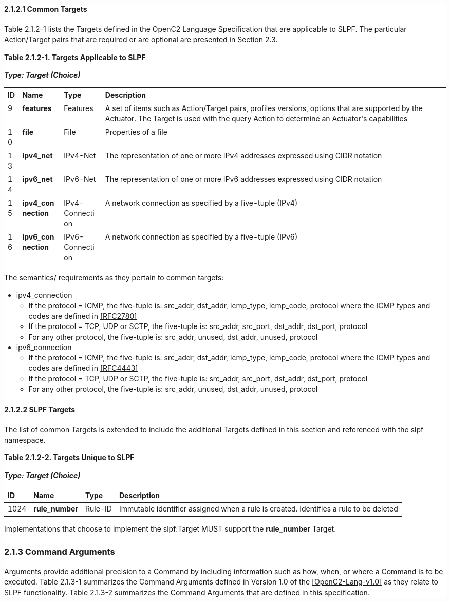 #### 2.1.2.1 Common Targets
Table 2.1.2-1 lists the Targets defined in the OpenC2 Language Specification that are applicable to SLPF. The particular Action/Target pairs that are required or are optional are presented in [Section 2.3](#23-openc2-commands).

**Table 2.1.2-1. Targets Applicable to SLPF**

**_Type: Target (Choice)_**

| ID | Name | Type | Description |
| :--- | :--- | :--- | :--- |
| 9 | **features** | Features | A set of items such as Action/Target pairs, profiles versions, options that are supported by the Actuator. The Target is used with the query Action to determine an Actuator's capabilities |
| 10 | **file** | File | Properties of a file |
| 13 | **ipv4_net** | IPv4-Net | The representation of one or more IPv4 addresses expressed using CIDR notation |
| 14 | **ipv6_net** | IPv6-Net | The representation of one or more IPv6 addresses expressed using CIDR notation |
| 15 | **ipv4_connection** | IPv4-Connection | A network connection as specified by a five-tuple (IPv4) |
| 16 | **ipv6_connection** | IPv6-Connection | A network connection as specified by a five-tuple (IPv6) |

The semantics/ requirements as they pertain to common targets:
* ipv4_connection
    * If the protocol = ICMP, the five-tuple is: src_addr, dst_addr, icmp_type, icmp_code, protocol
      where the ICMP types and codes are defined in [[RFC2780]](#rfc2780)
    * If the protocol = TCP, UDP or SCTP, the five-tuple is: src_addr, src_port, dst_addr, dst_port, protocol
    * For any other protocol, the five-tuple is: src_addr, unused, dst_addr, unused, protocol
* ipv6_connection
    * If the protocol = ICMP, the five-tuple is: src_addr, dst_addr, icmp_type, icmp_code, protocol
      where the ICMP types and codes are defined in [[RFC4443]](#rfc4443)
    * If the protocol = TCP, UDP or SCTP, the five-tuple is: src_addr, src_port, dst_addr, dst_port, protocol
    * For any other protocol, the five-tuple is: src_addr, unused, dst_addr, unused, protocol

#### 2.1.2.2 SLPF Targets
The list of common Targets is extended to include the additional Targets defined in this section and referenced with the slpf namespace.

**Table 2.1.2-2. Targets Unique to SLPF**

**_Type: Target (Choice)_**

| ID | Name | Type | Description |
| :--- | :--- | :--- | :--- |
| 1024 | **rule_number** | Rule-ID | Immutable identifier assigned when a rule is created. Identifies a rule to be deleted |

Implementations that choose to implement the slpf:Target MUST support the **rule_number** Target.

### 2.1.3 Command Arguments
Arguments provide additional precision to a Command by including information such as how, when, or where a Command is to be executed. Table 2.1.3-1 summarizes the Command Arguments defined in Version 1.0 of the [[OpenC2-Lang-v1.0]](#openc2-lang-v10) as they relate to SLPF functionality. Table 2.1.3-2 summarizes the Command Arguments that are defined in this specification.
